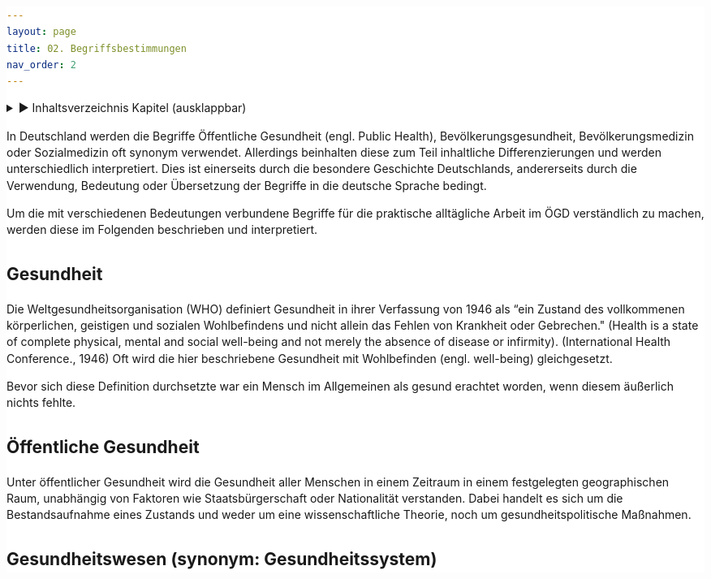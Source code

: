 ```yaml
---
layout: page
title: 02. Begriffsbestimmungen
nav_order: 2
---
```

 
<details markdown="block"><summary> 
      &#9658; Inhaltsverzeichnis Kapitel (ausklappbar) 
  </summary></details>
 
   <p></p>
 
 
In Deutschland werden die Begriffe Öffentliche Gesundheit (engl. Public
Health), Bevölkerungsgesundheit, Bevölkerungsmedizin oder Sozialmedizin
oft synonym verwendet. Allerdings beinhalten diese zum Teil inhaltliche
Differenzierungen und werden unterschiedlich interpretiert. Dies ist
einerseits durch die besondere Geschichte Deutschlands, andererseits
durch die Verwendung, Bedeutung oder Übersetzung der Begriffe in die
deutsche Sprache bedingt.

Um die mit verschiedenen Bedeutungen verbundene Begriffe für die
praktische alltägliche Arbeit im ÖGD verständlich zu machen, werden
diese im Folgenden beschrieben und interpretiert.

## Gesundheit

Die Weltgesundheitsorganisation (WHO) definiert Gesundheit in ihrer
Verfassung von 1946 als “ein Zustand des vollkommenen körperlichen,
geistigen und sozialen Wohlbefindens und nicht allein das Fehlen von
Krankheit oder Gebrechen." (Health is a state of complete physical,
mental and social well-being and not merely the absence of disease or
infirmity).
<span class="approved-insertion" data-user="20" data-username="ptinnemann" data-date="26167090"><span class="citation">(International
Health Conference., 1946)</span></span> Oft wird die hier beschriebene
Gesundheit mit Wohlbefinden (engl. well-being) gleichgesetzt.

Bevor sich diese Definition durchsetzte war ein Mensch im Allgemeinen
als gesund erachtet worden, wenn diesem äußerlich nichts fehlte.

## Öffentliche Gesundheit

Unter öffentlicher Gesundheit wird die Gesundheit aller Menschen in
einem Zeitraum in einem festgelegten geographischen Raum, unabhängig von
Faktoren wie Staatsbürgerschaft oder Nationalität verstanden. Dabei
handelt es sich um die Bestandsaufnahme eines Zustands und weder um eine
wissenschaftliche Theorie, noch um gesundheitspolitische Maßnahmen.

## Gesundheitswesen (synonym: Gesundheitssystem)
